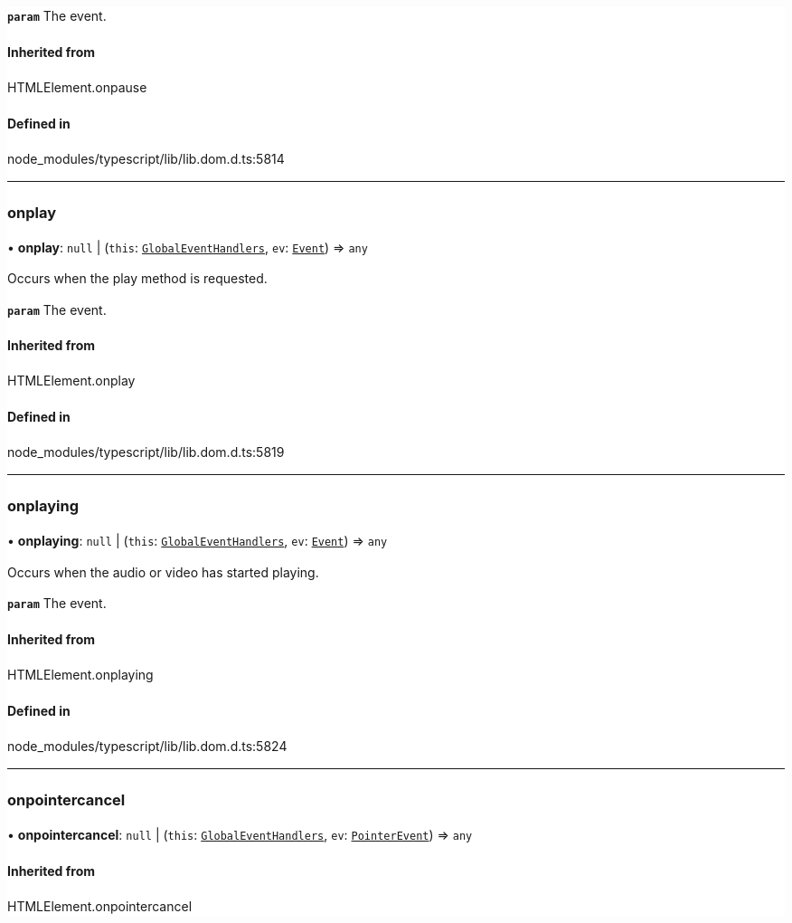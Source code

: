 **`param`** The event.

#### Inherited from

HTMLElement.onpause

#### Defined in

node_modules/typescript/lib/lib.dom.d.ts:5814

___

### onplay

• **onplay**: ``null`` \| (`this`: [`GlobalEventHandlers`](input._internal_.GlobalEventHandlers.md), `ev`: [`Event`](../modules/input._internal_.md#event)) => `any`

Occurs when the play method is requested.

**`param`** The event.

#### Inherited from

HTMLElement.onplay

#### Defined in

node_modules/typescript/lib/lib.dom.d.ts:5819

___

### onplaying

• **onplaying**: ``null`` \| (`this`: [`GlobalEventHandlers`](input._internal_.GlobalEventHandlers.md), `ev`: [`Event`](../modules/input._internal_.md#event)) => `any`

Occurs when the audio or video has started playing.

**`param`** The event.

#### Inherited from

HTMLElement.onplaying

#### Defined in

node_modules/typescript/lib/lib.dom.d.ts:5824

___

### onpointercancel

• **onpointercancel**: ``null`` \| (`this`: [`GlobalEventHandlers`](input._internal_.GlobalEventHandlers.md), `ev`: [`PointerEvent`](../modules/input._internal_.md#pointerevent)) => `any`

#### Inherited from

HTMLElement.onpointercancel

